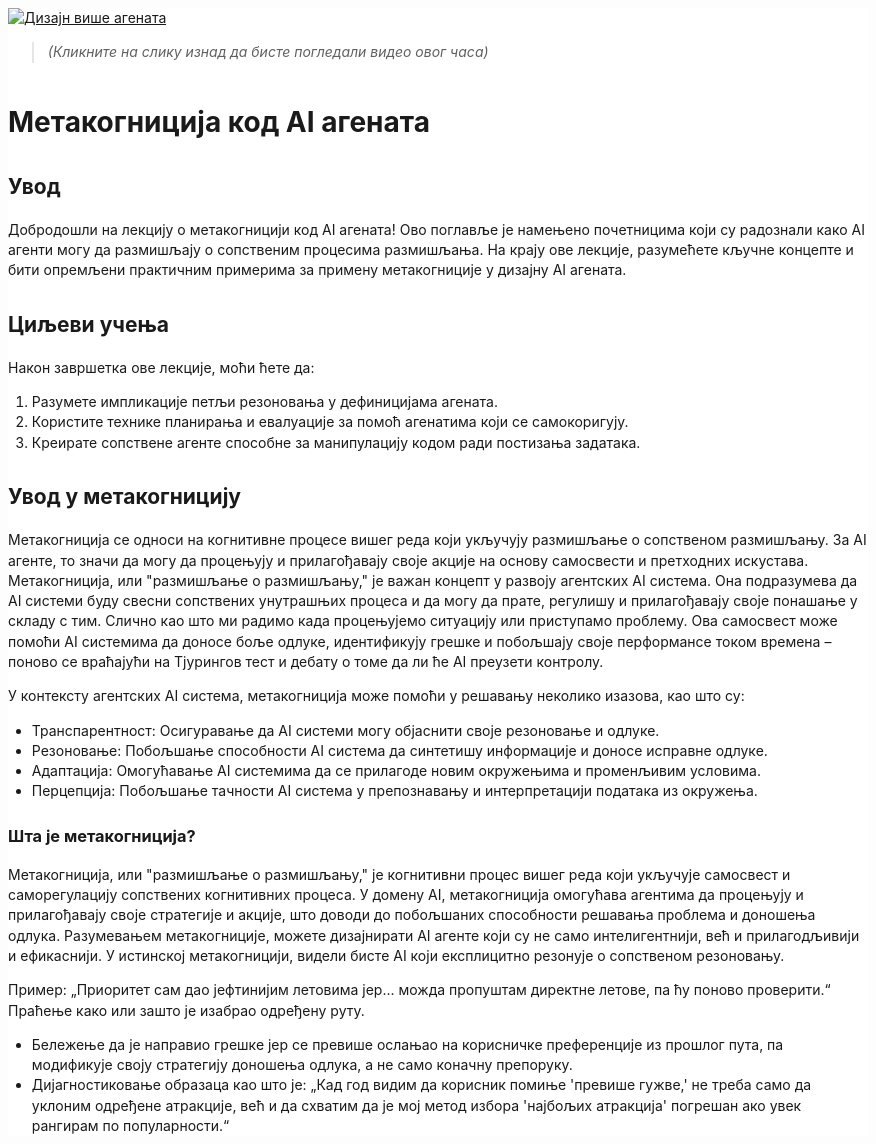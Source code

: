 
[![Дизајн више агената](../../../translated_images/lesson-9-thumbnail.38059e8af1a5b71d890c92f576f933c6a307c691339dca7e8ca6ea75a8d857a1.sr.png)](https://youtu.be/His9R6gw6Ec?si=3_RMb8VprNvdLRhX)

> _(Кликните на слику изнад да бисте погледали видео овог часа)_
# Метакогниција код AI агената

## Увод

Добродошли на лекцију о метакогницији код AI агената! Ово поглавље је намењено почетницима који су радознали како AI агенти могу да размишљају о сопственим процесима размишљања. На крају ове лекције, разумећете кључне концепте и бити опремљени практичним примерима за примену метакогниције у дизајну AI агената.

## Циљеви учења

Након завршетка ове лекције, моћи ћете да:

1. Разумете импликације петљи резоновања у дефиницијама агената.
2. Користите технике планирања и евалуације за помоћ агенатима који се самокоригују.
3. Креирате сопствене агенте способне за манипулацију кодом ради постизања задатака.

## Увод у метакогницију

Метакогниција се односи на когнитивне процесе вишег реда који укључују размишљање о сопственом размишљању. За AI агенте, то значи да могу да процењују и прилагођавају своје акције на основу самосвести и претходних искустава. Метакогниција, или "размишљање о размишљању," је важан концепт у развоју агентских AI система. Она подразумева да AI системи буду свесни сопствених унутрашњих процеса и да могу да прате, регулишу и прилагођавају своје понашање у складу с тим. Слично као што ми радимо када процењујемо ситуацију или приступамо проблему. Ова самосвест може помоћи AI системима да доносе боље одлуке, идентификују грешке и побољшају своје перформансе током времена – поново се враћајући на Тјурингов тест и дебату о томе да ли ће AI преузети контролу.

У контексту агентских AI система, метакогниција може помоћи у решавању неколико изазова, као што су:
- Транспарентност: Осигуравање да AI системи могу објаснити своје резоновање и одлуке.
- Резоновање: Побољшање способности AI система да синтетишу информације и доносе исправне одлуке.
- Адаптација: Омогућавање AI системима да се прилагоде новим окружењима и променљивим условима.
- Перцепција: Побољшање тачности AI система у препознавању и интерпретацији података из окружења.

### Шта је метакогниција?

Метакогниција, или "размишљање о размишљању," је когнитивни процес вишег реда који укључује самосвест и саморегулацију сопствених когнитивних процеса. У домену AI, метакогниција омогућава агентима да процењују и прилагођавају своје стратегије и акције, што доводи до побољшаних способности решавања проблема и доношења одлука. Разумевањем метакогниције, можете дизајнирати AI агенте који су не само интелигентнији, већ и прилагодљивији и ефикаснији. У истинској метакогницији, видели бисте AI који експлицитно резонује о сопственом резоновању.

Пример: „Приоритет сам дао јефтинијим летовима јер... можда пропуштам директне летове, па ћу поново проверити.“
Праћење како или зашто је изабрао одређену руту.
- Бележење да је направио грешке јер се превише ослањао на корисничке преференције из прошлог пута, па модификује своју стратегију доношења одлука, а не само коначну препоруку.
- Дијагностиковање образаца као што је: „Кад год видим да корисник помиње 'превише гужве,' не треба само да уклоним одређене атракције, већ и да схватим да је мој метод избора 'најбољих атракција' погрешан ако увек рангирам по популарности.“
